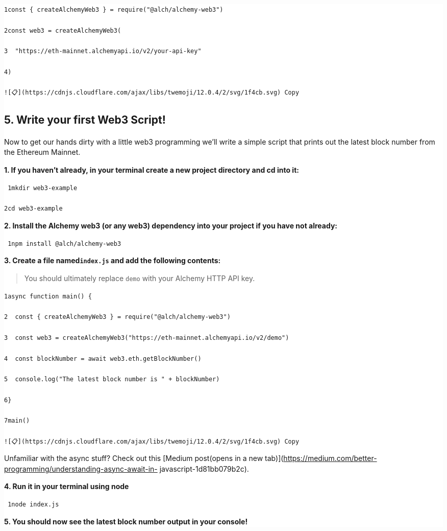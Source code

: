     
    1const { createAlchemyWeb3 } = require("@alch/alchemy-web3")
    
    2const web3 = createAlchemyWeb3(
    
    3  "https://eth-mainnet.alchemyapi.io/v2/your-api-key"
    
    4)
    
    ![📋](https://cdnjs.cloudflare.com/ajax/libs/twemoji/12.0.4/2/svg/1f4cb.svg) Copy

## 5\. Write your first Web3 Script!

Now to get our hands dirty with a little web3 programming we’ll write a simple
script that prints out the latest block number from the Ethereum Mainnet.

**1\. If you haven’t already, in your terminal create a new project directory
and cd into it:**

    
    
     1mkdir web3-example
    
    2cd web3-example

**2\. Install the Alchemy web3 (or any web3) dependency into your project if
you have not already:**

    
    
     1npm install @alch/alchemy-web3

**3\. Create a file named`index.js` and add the following contents:**

> You should ultimately replace `demo` with your Alchemy HTTP API key.
    
    
    1async function main() {
    
    2  const { createAlchemyWeb3 } = require("@alch/alchemy-web3")
    
    3  const web3 = createAlchemyWeb3("https://eth-mainnet.alchemyapi.io/v2/demo")
    
    4  const blockNumber = await web3.eth.getBlockNumber()
    
    5  console.log("The latest block number is " + blockNumber)
    
    6}
    
    7main()
    
    ![📋](https://cdnjs.cloudflare.com/ajax/libs/twemoji/12.0.4/2/svg/1f4cb.svg) Copy

Unfamiliar with the async stuff? Check out this [Medium post(opens in a new
tab)](https://medium.com/better-programming/understanding-async-await-in-
javascript-1d81bb079b2c).

**4\. Run it in your terminal using node**

    
    
     1node index.js

**5\. You should now see the latest block number output in your console!**
